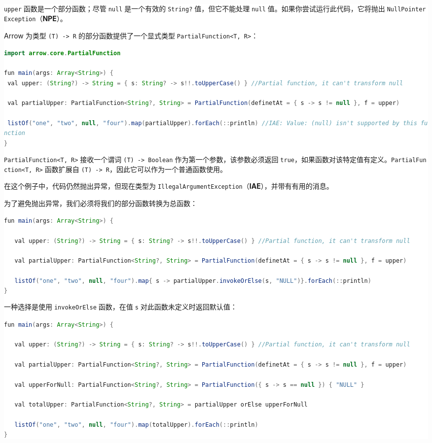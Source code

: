 `upper` 函数是一个部分函数；尽管 `null` 是一个有效的 `String?` 值，但它不能处理 `null` 值。如果你尝试运行此代码，它将抛出 `NullPointerException`（**NPE**）。

Arrow 为类型 `(T) -> R` 的部分函数提供了一个显式类型 `PartialFunction<T, R>`：

```java
import arrow.core.PartialFunction

fun main(args: Array<String>) {
 val upper: (String?) -> String = { s: String? -> s!!.toUpperCase() } //Partial function, it can't transform null

 val partialUpper: PartialFunction<String?, String> = PartialFunction(definetAt = { s -> s != null }, f = upper)

 listOf("one", "two", null, "four").map(partialUpper).forEach(::println) //IAE: Value: (null) isn't supported by this function 
}
```

`PartialFunction<T, R>` 接收一个谓词 `(T) -> Boolean` 作为第一个参数，该参数必须返回 `true`，如果函数对该特定值有定义。`PartialFunction<T, R>` 函数扩展自 `(T) -> R`，因此它可以作为一个普通函数使用。

在这个例子中，代码仍然抛出异常，但现在类型为 `IllegalArgumentException`（**IAE**），并带有有用的消息。

为了避免抛出异常，我们必须将我们的部分函数转换为总函数：

```java
fun main(args: Array<String>) {

   val upper: (String?) -> String = { s: String? -> s!!.toUpperCase() } //Partial function, it can't transform null

   val partialUpper: PartialFunction<String?, String> = PartialFunction(definetAt = { s -> s != null }, f = upper)

   listOf("one", "two", null, "four").map{ s -> partialUpper.invokeOrElse(s, "NULL")}.forEach(::println)
}
```

一种选择是使用 `invokeOrElse` 函数，在值 `s` 对此函数未定义时返回默认值：

```java
fun main(args: Array<String>) {

   val upper: (String?) -> String = { s: String? -> s!!.toUpperCase() } //Partial function, it can't transform null

   val partialUpper: PartialFunction<String?, String> = PartialFunction(definetAt = { s -> s != null }, f = upper)

   val upperForNull: PartialFunction<String?, String> = PartialFunction({ s -> s == null }) { "NULL" }

   val totalUpper: PartialFunction<String?, String> = partialUpper orElse upperForNull

   listOf("one", "two", null, "four").map(totalUpper).forEach(::println)
}
```
